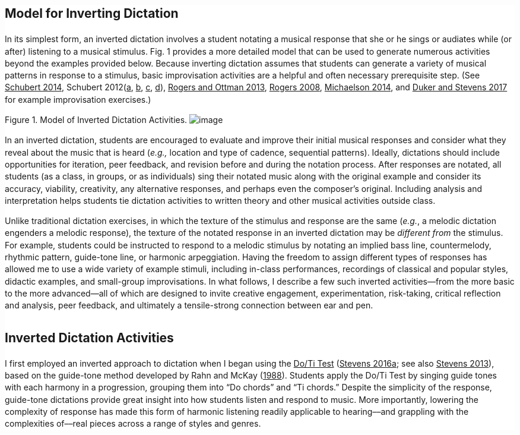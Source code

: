 ## Model for Inverting Dictation

In its simplest form, an inverted dictation involves a student notating a musical response that she or he sings or audiates while (or after) listening to a musical stimulus. Fig. 1 provides a more detailed model that can be used to generate numerous activities beyond the examples provided below. Because inverting dictation assumes that students can generate a variety of musical patterns in response to a stimulus, basic improvisation activities are a helpful and often necessary prerequisite step. (See [Schubert 2014](http://flipcamp.org/engagingstudents2/essays/schubert.html), Schubert 2012([a](https://www.youtube.com/watch?v=YKcATH42tWU), [b](https://www.youtube.com/watch?v=1r0DODEf_po), [c](https://www.youtube.com/watch?v=wsOpwYgrJFc), [d](https://www.youtube.com/watch?v=-trkrMWbjGA)), [Rogers and Ottman 2013](https://openlibrary.org/books/OL26354782M/Music_for_Sight_Singing_9th_ed.), [Rogers 2008](https://secure-media.collegeboard.org/apc/Music_Teaching_Sight_Singing_SF.pdf), [Michaelson 2014](http://flipcamp.org/engagingstudents2/essays/michaelsen.html), and [Duker and Stevens 2017](https://drive.google.com/drive/folders/0B3FeJtVLAolpZnFTMllXR2RZNG8) for example improvisation exercises.)

Figure 1. Model of Inverted Dictation Activities.
<img src="{{ site.baseurl }}/images/stevens01.png" alt="image" />

In an inverted dictation, students are encouraged to evaluate and improve their initial musical responses and consider what they reveal about the music that is heard (*e.g.,* location and type of cadence, sequential patterns). Ideally, dictations should include opportunities for iteration, peer feedback, and revision before and during the notation process. After responses are notated, all students (as a class, in groups, or as individuals) sing their notated music along with the original example and consider its accuracy, viability, creativity, any alternative responses, and perhaps even the composer’s original. Including analysis and interpretation helps students tie dictation activities to written theory and other musical activities outside class.

Unlike traditional dictation exercises, in which the texture of the stimulus and response are the same (*e.g.*, a melodic dictation engenders a melodic response), the texture of the notated response in an inverted dictation may be *different from* the stimulus. For example, students could be instructed to respond to a melodic stimulus by notating an implied bass line, countermelody, rhythmic pattern, guide-tone line, or harmonic arpeggiation. Having the freedom to assign different types of responses has allowed me to use a wide variety of example stimuli, including in-class performances, recordings of classical and popular styles, didactic examples, and small-group improvisations. In what follows, I describe a few such inverted activities—from the more basic to the more advanced—all of which are designed to invite creative engagement, experimentation, risk-taking, critical reflection and analysis, peer feedback, and ultimately a tensile-strong connection between ear and pen.

## Inverted Dictation Activities

I first employed an inverted approach to dictation when I began using the [Do/Ti Test](https://music.appstate.edu/about/jmtp/doti-test-handouts) ([Stevens 2016a](https://music.appstate.edu/about/jmtp/doti-test-handouts); see also [Stevens 2013](https://docs.google.com/file/d/0B3FeJtVLAolpWFBQbnhfWnNuWG8/edit)), based on the guide-tone method developed by Rahn and McKay ([1988](https://drive.google.com/file/d/0B0ZI8di-pEDvNkZhTy1naUFaU3M/view?pli=1)). Students apply the Do/Ti Test by singing guide tones with each harmony in a progression, grouping them into “Do chords” and “Ti chords.” Despite the simplicity of the response, guide-tone dictations provide great insight into how students listen and respond to music. More importantly, lowering the complexity of response has made this form of harmonic listening readily applicable to hearing––and grappling with the complexities of––real pieces across a range of styles and genres.
